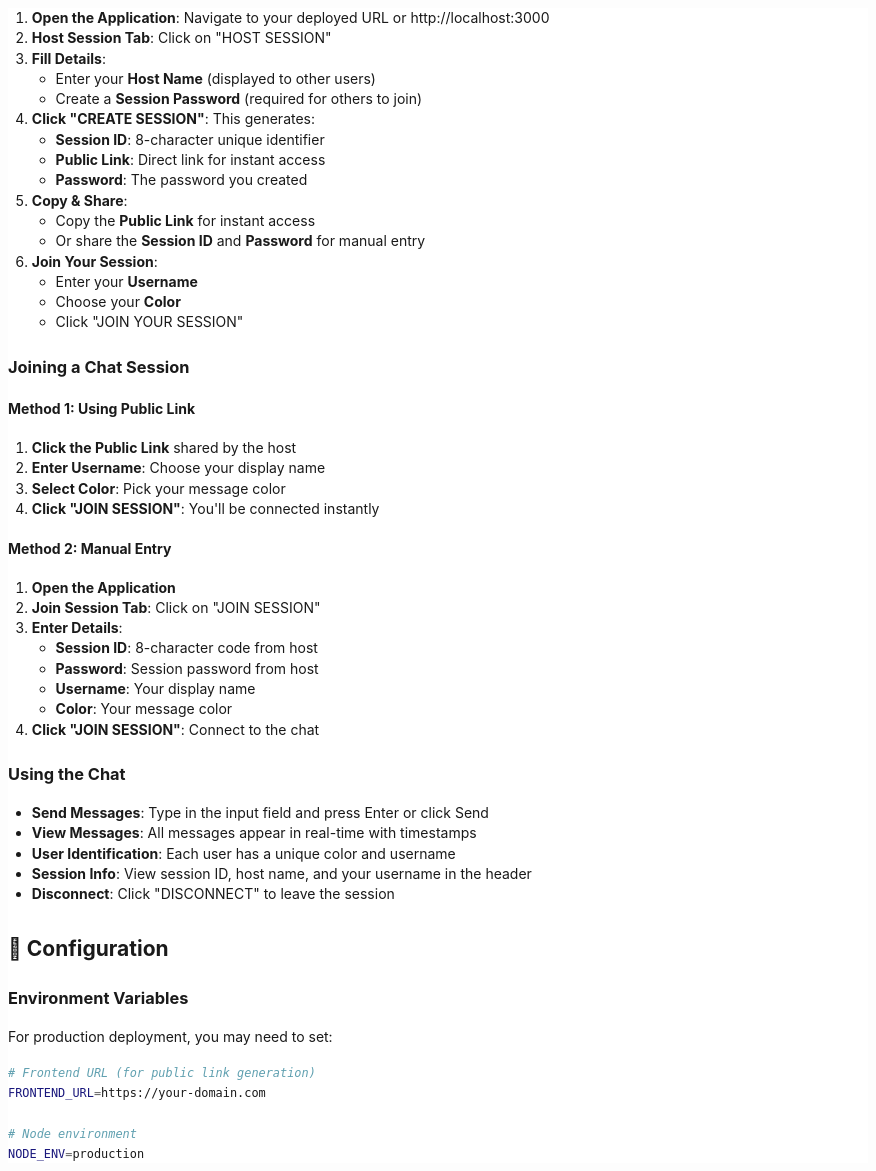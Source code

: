 1. **Open the Application**: Navigate to your deployed URL or http://localhost:3000
2. **Host Session Tab**: Click on "HOST SESSION"
3. **Fill Details**:
   - Enter your **Host Name** (displayed to other users)
   - Create a **Session Password** (required for others to join)
4. **Click "CREATE SESSION"**: This generates:
   - **Session ID**: 8-character unique identifier
   - **Public Link**: Direct link for instant access
   - **Password**: The password you created
5. **Copy & Share**: 
   - Copy the **Public Link** for instant access
   - Or share the **Session ID** and **Password** for manual entry
6. **Join Your Session**:
   - Enter your **Username**
   - Choose your **Color**
   - Click "JOIN YOUR SESSION"

### Joining a Chat Session

#### Method 1: Using Public Link
1. **Click the Public Link** shared by the host
2. **Enter Username**: Choose your display name
3. **Select Color**: Pick your message color
4. **Click "JOIN SESSION"**: You'll be connected instantly

#### Method 2: Manual Entry
1. **Open the Application**
2. **Join Session Tab**: Click on "JOIN SESSION"
3. **Enter Details**:
   - **Session ID**: 8-character code from host
   - **Password**: Session password from host
   - **Username**: Your display name
   - **Color**: Your message color
4. **Click "JOIN SESSION"**: Connect to the chat

### Using the Chat

- **Send Messages**: Type in the input field and press Enter or click Send
- **View Messages**: All messages appear in real-time with timestamps
- **User Identification**: Each user has a unique color and username
- **Session Info**: View session ID, host name, and your username in the header
- **Disconnect**: Click "DISCONNECT" to leave the session

## 🔧 Configuration

### Environment Variables

For production deployment, you may need to set:

```bash
# Frontend URL (for public link generation)
FRONTEND_URL=https://your-domain.com

# Node environment
NODE_ENV=production
```
